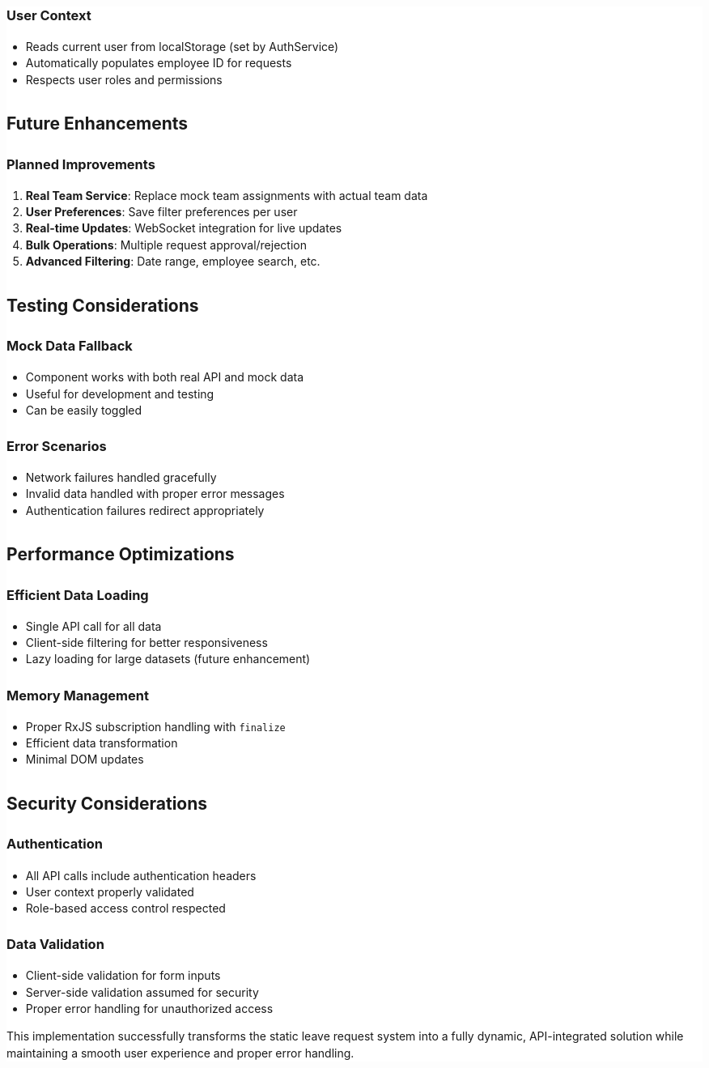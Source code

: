 ### User Context
- Reads current user from localStorage (set by AuthService)
- Automatically populates employee ID for requests
- Respects user roles and permissions

## Future Enhancements

### Planned Improvements
1. **Real Team Service**: Replace mock team assignments with actual team data
2. **User Preferences**: Save filter preferences per user
3. **Real-time Updates**: WebSocket integration for live updates
4. **Bulk Operations**: Multiple request approval/rejection
5. **Advanced Filtering**: Date range, employee search, etc.

## Testing Considerations

### Mock Data Fallback
- Component works with both real API and mock data
- Useful for development and testing
- Can be easily toggled

### Error Scenarios
- Network failures handled gracefully
- Invalid data handled with proper error messages
- Authentication failures redirect appropriately

## Performance Optimizations

### Efficient Data Loading
- Single API call for all data
- Client-side filtering for better responsiveness
- Lazy loading for large datasets (future enhancement)

### Memory Management
- Proper RxJS subscription handling with `finalize`
- Efficient data transformation
- Minimal DOM updates

## Security Considerations

### Authentication
- All API calls include authentication headers
- User context properly validated
- Role-based access control respected

### Data Validation
- Client-side validation for form inputs
- Server-side validation assumed for security
- Proper error handling for unauthorized access

This implementation successfully transforms the static leave request system into a fully dynamic, API-integrated solution while maintaining a smooth user experience and proper error handling.
